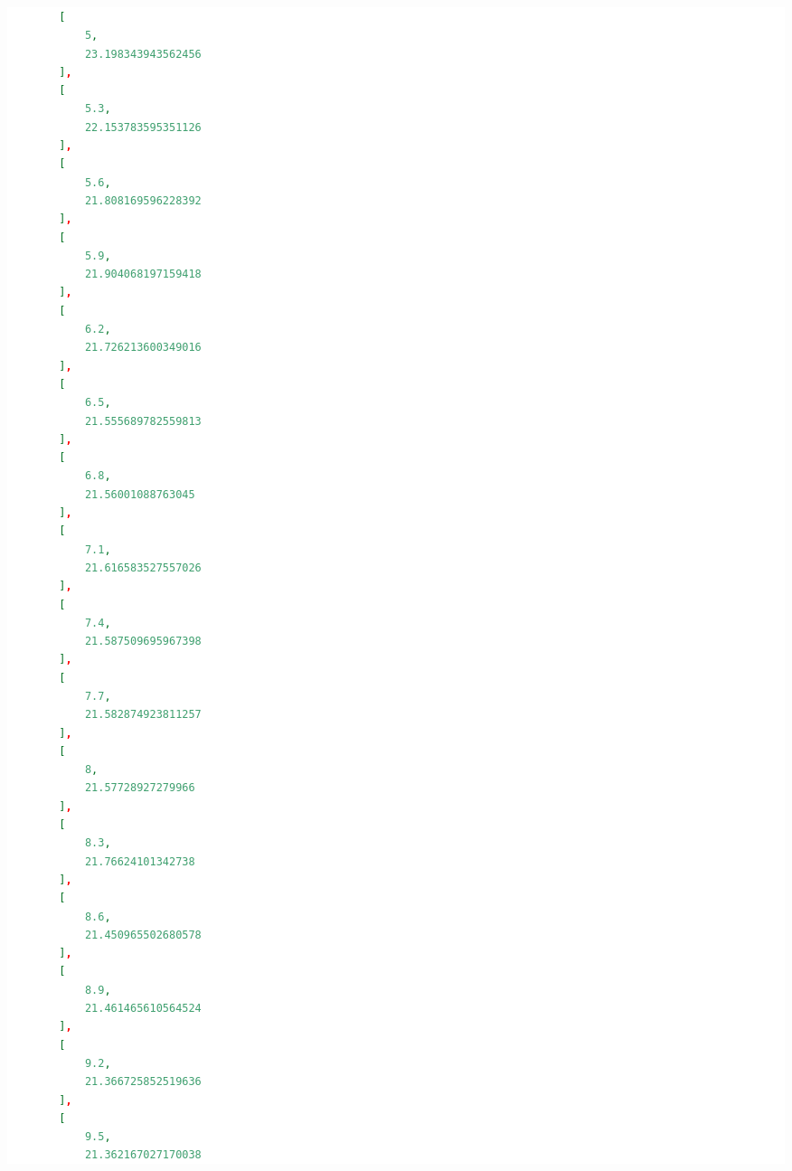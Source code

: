 ```{.json .apiresponse title="Example Response"}
        [
            5,
            23.198343943562456
        ],
        [
            5.3,
            22.153783595351126
        ],
        [
            5.6,
            21.808169596228392
        ],
        [
            5.9,
            21.904068197159418
        ],
        [
            6.2,
            21.726213600349016
        ],
        [
            6.5,
            21.555689782559813
        ],
        [
            6.8,
            21.56001088763045
        ],
        [
            7.1,
            21.616583527557026
        ],
        [
            7.4,
            21.587509695967398
        ],
        [
            7.7,
            21.582874923811257
        ],
        [
            8,
            21.57728927279966
        ],
        [
            8.3,
            21.76624101342738
        ],
        [
            8.6,
            21.450965502680578
        ],
        [
            8.9,
            21.461465610564524
        ],
        [
            9.2,
            21.366725852519636
        ],
        [
            9.5,
            21.362167027170038
```